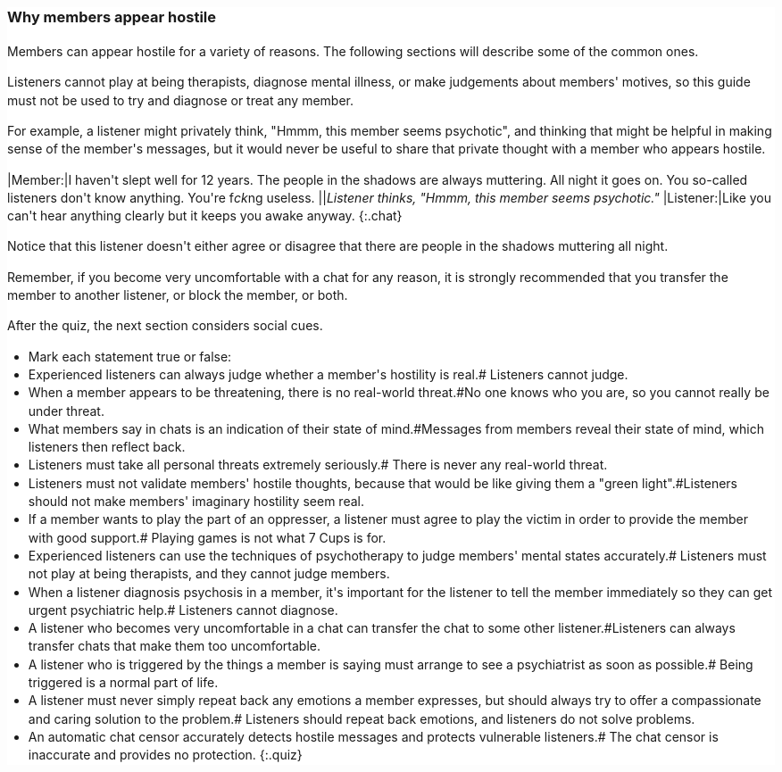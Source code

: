 ### Why members appear hostile
Members can appear hostile for a variety of reasons. The following sections will describe some of the common ones.

Listeners cannot play at being therapists, diagnose mental illness, or make judgements about members' motives, so this guide must not be used to try and diagnose or treat any member.

For example, a listener might privately think, "Hmmm, this member seems psychotic", and thinking that might be helpful in making sense of the member's messages, but it would never be useful to share that private thought with a member who appears hostile.

|Member:|I haven't slept well for 12 years. The people in the shadows are always muttering. All night it goes on. You so-called listeners don't know anything. You're f*ck*ng useless.
||*Listener thinks, "Hmmm, this member seems psychotic."*
|Listener:|Like you can't hear anything clearly but it keeps you awake anyway.
{:.chat}

Notice that this listener doesn't either agree or disagree that there are people in the shadows muttering all night.

Remember, if you become very uncomfortable with a chat for any reason, it is strongly recommended that you transfer the member to another listener, or block the member, or both.

After the quiz, the next section considers social cues.

- Mark each statement true or false:
- Experienced listeners can always judge whether a member's hostility is real.# Listeners cannot judge.
- When a member appears to be threatening, there is no real-world threat.#No one knows who you are, so you cannot really be under threat.
- What members say in chats is an indication of their state of mind.#Messages from members reveal their state of mind, which listeners then reflect back.
- Listeners must take all personal threats extremely seriously.# There is never any real-world threat.
- Listeners must not validate members' hostile thoughts, because that would be like giving them a "green light".#Listeners should not make members' imaginary hostility seem real.
- If a member wants to play the part of an oppresser, a listener must agree to play the victim in order to provide the member with good support.# Playing games is not what 7 Cups is for.
- Experienced listeners can use the techniques of psychotherapy to judge members' mental states accurately.# Listeners must not play at being therapists, and they cannot judge members.
- When a listener diagnosis psychosis in a member, it's important for the listener to tell the member immediately so they can get urgent psychiatric help.# Listeners cannot diagnose.
- A listener who becomes very uncomfortable in a chat can transfer the chat to some other listener.#Listeners can always transfer chats that make them too uncomfortable.
- A listener who is triggered by the things a member is saying must arrange to see a psychiatrist as soon as possible.# Being triggered is a normal part of life.
- A listener must never simply repeat back any emotions a member expresses, but should always try to offer a compassionate and caring solution to the problem.# Listeners should repeat back emotions, and listeners do not solve problems.
- An automatic chat censor accurately detects hostile messages and protects vulnerable listeners.# The chat censor is inaccurate and provides no protection.
{:.quiz}
